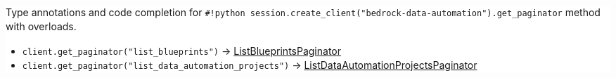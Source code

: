 Type annotations and code completion for `#!python session.create_client("bedrock-data-automation").get_paginator` method with overloads.

- `client.get_paginator("list_blueprints")` -> [ListBlueprintsPaginator](./paginators.md#listblueprintspaginator)
- `client.get_paginator("list_data_automation_projects")` -> [ListDataAutomationProjectsPaginator](./paginators.md#listdataautomationprojectspaginator)



